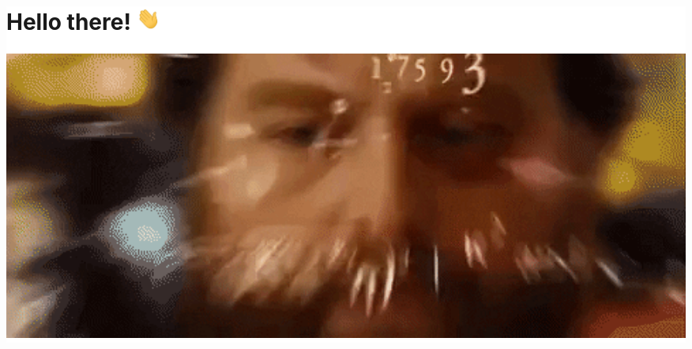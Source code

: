 # Hello there!  <img src="./wave.gif" width="30px" height="30px" />

<img src="./calculating.gif" width="100%" alt="Calculating"/>
